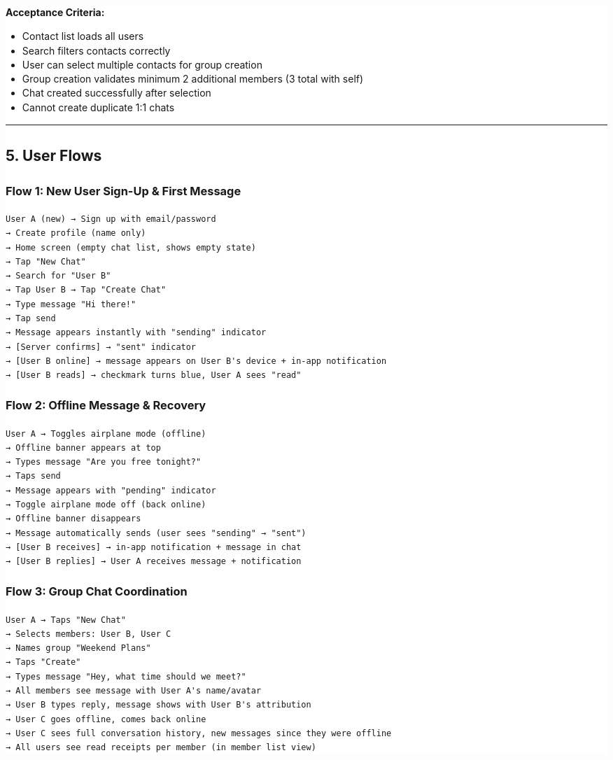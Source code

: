 **Acceptance Criteria:**
- Contact list loads all users
- Search filters contacts correctly
- User can select multiple contacts for group creation
- Group creation validates minimum 2 additional members (3 total with self)
- Chat created successfully after selection
- Cannot create duplicate 1:1 chats

---

## 5. User Flows

### Flow 1: New User Sign-Up & First Message

```
User A (new) → Sign up with email/password
→ Create profile (name only)
→ Home screen (empty chat list, shows empty state)
→ Tap "New Chat"
→ Search for "User B"
→ Tap User B → Tap "Create Chat"
→ Type message "Hi there!"
→ Tap send
→ Message appears instantly with "sending" indicator
→ [Server confirms] → "sent" indicator
→ [User B online] → message appears on User B's device + in-app notification
→ [User B reads] → checkmark turns blue, User A sees "read"
```

### Flow 2: Offline Message & Recovery

```
User A → Toggles airplane mode (offline)
→ Offline banner appears at top
→ Types message "Are you free tonight?"
→ Taps send
→ Message appears with "pending" indicator
→ Toggle airplane mode off (back online)
→ Offline banner disappears
→ Message automatically sends (user sees "sending" → "sent")
→ [User B receives] → in-app notification + message in chat
→ [User B replies] → User A receives message + notification
```

### Flow 3: Group Chat Coordination

```
User A → Taps "New Chat"
→ Selects members: User B, User C
→ Names group "Weekend Plans"
→ Taps "Create"
→ Types message "Hey, what time should we meet?"
→ All members see message with User A's name/avatar
→ User B types reply, message shows with User B's attribution
→ User C goes offline, comes back online
→ User C sees full conversation history, new messages since they were offline
→ All users see read receipts per member (in member list view)
```
